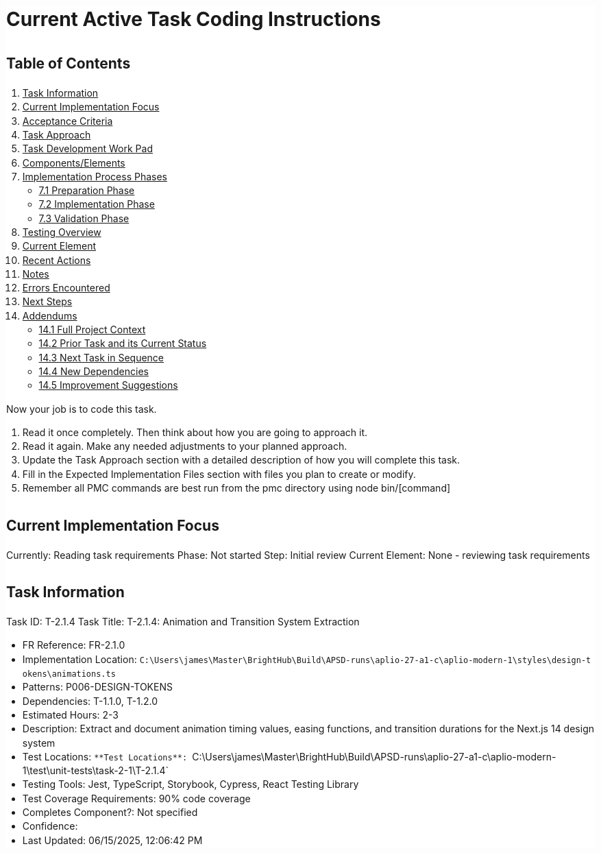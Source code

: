 # Current Active Task Coding Instructions

## Table of Contents
1. [Task Information](#task-information)
2. [Current Implementation Focus](#current-implementation-focus)
3. [Acceptance Criteria](#acceptance-criteria)
4. [Task Approach](#task-approach)
5. [Task Development Work Pad](#task-development-work-pad)
6. [Components/Elements](#componentselements)
7. [Implementation Process Phases](#implementation-process-phases)
   - [7.1 Preparation Phase](#preparation-phase)
   - [7.2 Implementation Phase](#implementation-phase)
   - [7.3 Validation Phase](#validation-phase)
8. [Testing Overview](#testing-overview)
9. [Current Element](#current-element)
10. [Recent Actions](#recent-actions)
11. [Notes](#notes)
12. [Errors Encountered](#errors-encountered)
13. [Next Steps](#next-steps)
14. [Addendums](#addendums)
    - [14.1 Full Project Context](#full-project-context)
    - [14.2 Prior Task and its Current Status](#prior-task-and-its-current-status)
    - [14.3 Next Task in Sequence](#next-task-in-sequence)
    - [14.4 New Dependencies](#new-dependencies)
    - [14.5 Improvement Suggestions](#improvement-suggestions)


Now your job is to code this task.
1. Read it once completely. Then think about how you are going to approach it.
2. Read it again. Make any needed adjustments to your planned approach.
3. Update the Task Approach section with a detailed description of how you will complete this task.
4. Fill in the Expected Implementation Files section with files you plan to create or modify.
5. Remember all PMC commands are best run from the pmc directory using node bin/[command]

## Current Implementation Focus
Currently: Reading task requirements
Phase: Not started
Step: Initial review
Current Element: None - reviewing task requirements

## Task Information
Task ID: T-2.1.4
Task Title: T-2.1.4: Animation and Transition System Extraction

- FR Reference: FR-2.1.0
- Implementation Location: `C:\Users\james\Master\BrightHub\Build\APSD-runs\aplio-27-a1-c\aplio-modern-1\styles\design-tokens\animations.ts`
- Patterns: P006-DESIGN-TOKENS
- Dependencies: T-1.1.0, T-1.2.0
- Estimated Hours: 2-3
- Description: Extract and document animation timing values, easing functions, and transition durations for the Next.js 14 design system
- Test Locations: `**Test Locations**: `C:\Users\james\Master\BrightHub\Build\APSD-runs\aplio-27-a1-c\aplio-modern-1\test\unit-tests\task-2-1\T-2.1.4\`
- Testing Tools: Jest, TypeScript, Storybook, Cypress, React Testing Library
- Test Coverage Requirements: 90% code coverage
- Completes Component?: Not specified
- Confidence: 
- Last Updated: 06/15/2025, 12:06:42 PM
